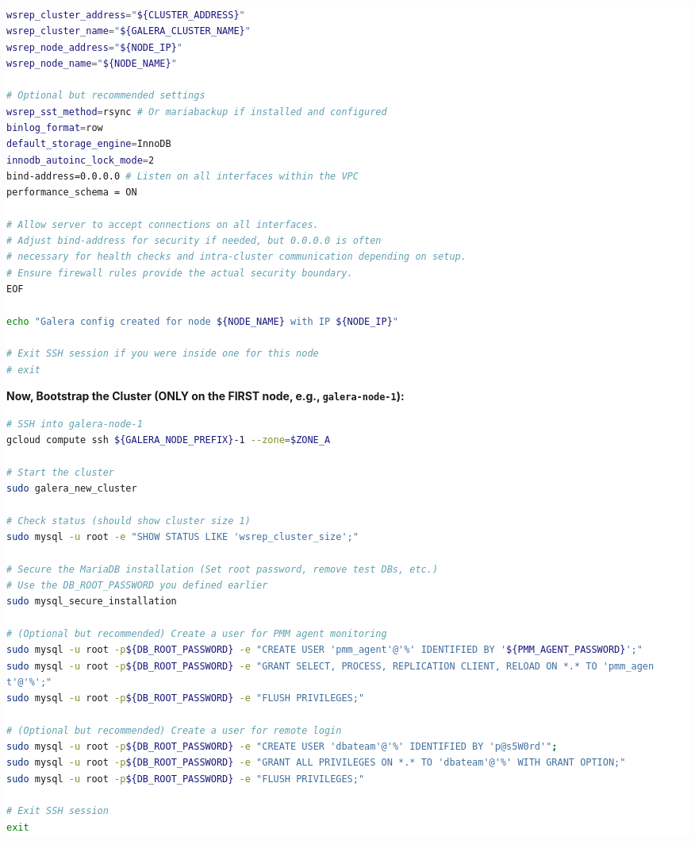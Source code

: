 ```bash
wsrep_cluster_address="${CLUSTER_ADDRESS}"
wsrep_cluster_name="${GALERA_CLUSTER_NAME}"
wsrep_node_address="${NODE_IP}"
wsrep_node_name="${NODE_NAME}"

# Optional but recommended settings
wsrep_sst_method=rsync # Or mariabackup if installed and configured
binlog_format=row
default_storage_engine=InnoDB
innodb_autoinc_lock_mode=2
bind-address=0.0.0.0 # Listen on all interfaces within the VPC
performance_schema = ON

# Allow server to accept connections on all interfaces.
# Adjust bind-address for security if needed, but 0.0.0.0 is often
# necessary for health checks and intra-cluster communication depending on setup.
# Ensure firewall rules provide the actual security boundary.
EOF

echo "Galera config created for node ${NODE_NAME} with IP ${NODE_IP}"

# Exit SSH session if you were inside one for this node
# exit

```

**Now, Bootstrap the Cluster (ONLY on the FIRST node, e.g., `galera-node-1`):**

```bash
# SSH into galera-node-1
gcloud compute ssh ${GALERA_NODE_PREFIX}-1 --zone=$ZONE_A

# Start the cluster
sudo galera_new_cluster

# Check status (should show cluster size 1)
sudo mysql -u root -e "SHOW STATUS LIKE 'wsrep_cluster_size';"

# Secure the MariaDB installation (Set root password, remove test DBs, etc.)
# Use the DB_ROOT_PASSWORD you defined earlier
sudo mysql_secure_installation

# (Optional but recommended) Create a user for PMM agent monitoring
sudo mysql -u root -p${DB_ROOT_PASSWORD} -e "CREATE USER 'pmm_agent'@'%' IDENTIFIED BY '${PMM_AGENT_PASSWORD}';"
sudo mysql -u root -p${DB_ROOT_PASSWORD} -e "GRANT SELECT, PROCESS, REPLICATION CLIENT, RELOAD ON *.* TO 'pmm_agent'@'%';"
sudo mysql -u root -p${DB_ROOT_PASSWORD} -e "FLUSH PRIVILEGES;"

# (Optional but recommended) Create a user for remote login
sudo mysql -u root -p${DB_ROOT_PASSWORD} -e "CREATE USER 'dbateam'@'%' IDENTIFIED BY 'p@s5W0rd'";
sudo mysql -u root -p${DB_ROOT_PASSWORD} -e "GRANT ALL PRIVILEGES ON *.* TO 'dbateam'@'%' WITH GRANT OPTION;"
sudo mysql -u root -p${DB_ROOT_PASSWORD} -e "FLUSH PRIVILEGES;"

# Exit SSH session
exit
```
